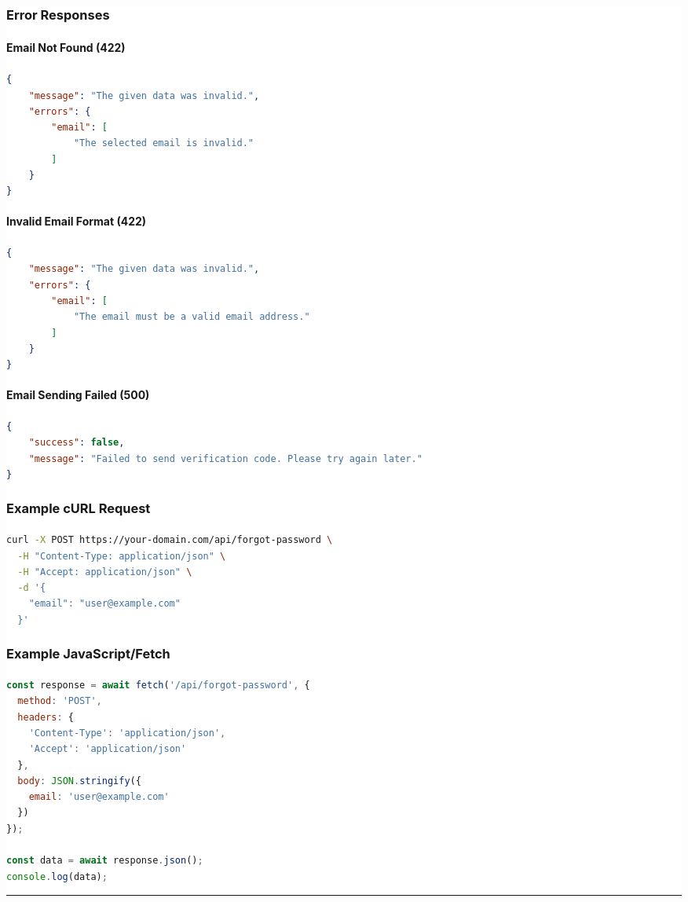 ### Error Responses

#### Email Not Found (422)
```json
{
    "message": "The given data was invalid.",
    "errors": {
        "email": [
            "The selected email is invalid."
        ]
    }
}
```

#### Invalid Email Format (422)
```json
{
    "message": "The given data was invalid.",
    "errors": {
        "email": [
            "The email must be a valid email address."
        ]
    }
}
```

#### Email Sending Failed (500)
```json
{
    "success": false,
    "message": "Failed to send verification code. Please try again later."
}
```

### Example cURL Request
```bash
curl -X POST https://your-domain.com/api/forgot-password \
  -H "Content-Type: application/json" \
  -H "Accept: application/json" \
  -d '{
    "email": "user@example.com"
  }'
```

### Example JavaScript/Fetch
```javascript
const response = await fetch('/api/forgot-password', {
  method: 'POST',
  headers: {
    'Content-Type': 'application/json',
    'Accept': 'application/json'
  },
  body: JSON.stringify({
    email: 'user@example.com'
  })
});

const data = await response.json();
console.log(data);
```

---
